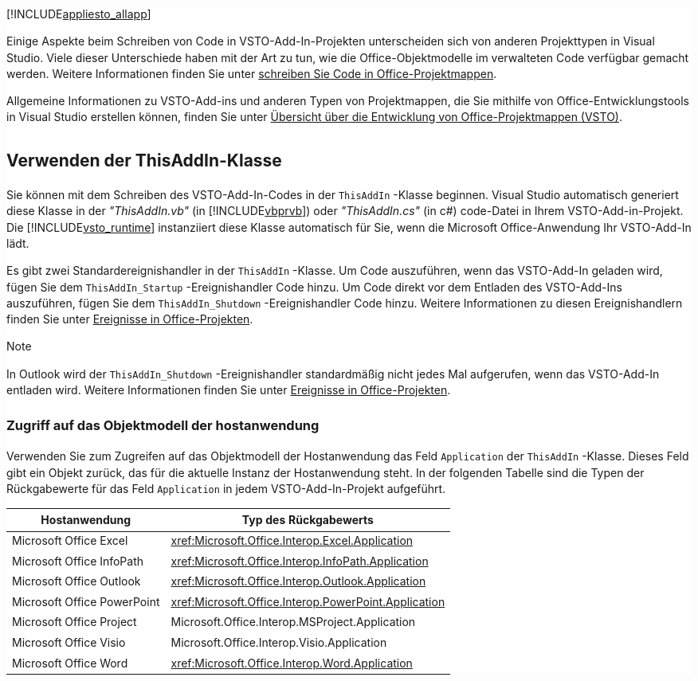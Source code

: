 [!INCLUDE[appliesto_allapp](../vsto/includes/appliesto-allapp-md.md)]  
  
 Einige Aspekte beim Schreiben von Code in VSTO-Add-In-Projekten unterscheiden sich von anderen Projekttypen in Visual Studio. Viele dieser Unterschiede haben mit der Art zu tun, wie die Office-Objektmodelle im verwalteten Code verfügbar gemacht werden. Weitere Informationen finden Sie unter [schreiben Sie Code in Office-Projektmappen](../vsto/writing-code-in-office-solutions.md).  
  
 Allgemeine Informationen zu VSTO-Add-ins und anderen Typen von Projektmappen, die Sie mithilfe von Office-Entwicklungstools in Visual Studio erstellen können, finden Sie unter [Übersicht über die Entwicklung von Office-Projektmappen &#40;VSTO&#41;](../vsto/office-solutions-development-overview-vsto.md).  
  
## <a name="use-the-thisaddin-class"></a>Verwenden der ThisAddIn-Klasse  
 Sie können mit dem Schreiben des VSTO-Add-In-Codes in der `ThisAddIn` -Klasse beginnen. Visual Studio automatisch generiert diese Klasse in der *"ThisAddIn.vb"* (in [!INCLUDE[vbprvb](../sharepoint/includes/vbprvb-md.md)]) oder *"ThisAddIn.cs"* (in c#) code-Datei in Ihrem VSTO-Add-in-Projekt. Die [!INCLUDE[vsto_runtime](../vsto/includes/vsto-runtime-md.md)] instanziiert diese Klasse automatisch für Sie, wenn die Microsoft Office-Anwendung Ihr VSTO-Add-In lädt.  
  
 Es gibt zwei Standardereignishandler in der `ThisAddIn` -Klasse. Um Code auszuführen, wenn das VSTO-Add-In geladen wird, fügen Sie dem `ThisAddIn_Startup` -Ereignishandler Code hinzu. Um Code direkt vor dem Entladen des VSTO-Add-Ins auszuführen, fügen Sie dem `ThisAddIn_Shutdown` -Ereignishandler Code hinzu. Weitere Informationen zu diesen Ereignishandlern finden Sie unter [Ereignisse in Office-Projekten](../vsto/events-in-office-projects.md).  
  
> [!NOTE]  
>  In Outlook wird der `ThisAddIn_Shutdown` -Ereignishandler standardmäßig nicht jedes Mal aufgerufen, wenn das VSTO-Add-In entladen wird. Weitere Informationen finden Sie unter [Ereignisse in Office-Projekten](../vsto/events-in-office-projects.md).  
  
### <a name="access-the-object-model-of-the-host-application"></a>Zugriff auf das Objektmodell der hostanwendung  
 Verwenden Sie zum Zugreifen auf das Objektmodell der Hostanwendung das Feld `Application` der `ThisAddIn` -Klasse. Dieses Feld gibt ein Objekt zurück, das für die aktuelle Instanz der Hostanwendung steht. In der folgenden Tabelle sind die Typen der Rückgabewerte für das Feld `Application` in jedem VSTO-Add-In-Projekt aufgeführt.  
  
|Hostanwendung|Typ des Rückgabewerts|  
|----------------------|-----------------------|  
|Microsoft Office Excel|<xref:Microsoft.Office.Interop.Excel.Application>|  
|Microsoft Office InfoPath|<xref:Microsoft.Office.Interop.InfoPath.Application>|  
|Microsoft Office Outlook|<xref:Microsoft.Office.Interop.Outlook.Application>|  
|Microsoft Office PowerPoint|<xref:Microsoft.Office.Interop.PowerPoint.Application>|  
|Microsoft Office Project|Microsoft.Office.Interop.MSProject.Application|  
|Microsoft Office Visio|Microsoft.Office.Interop.Visio.Application|  
|Microsoft Office Word|<xref:Microsoft.Office.Interop.Word.Application>|  
  
